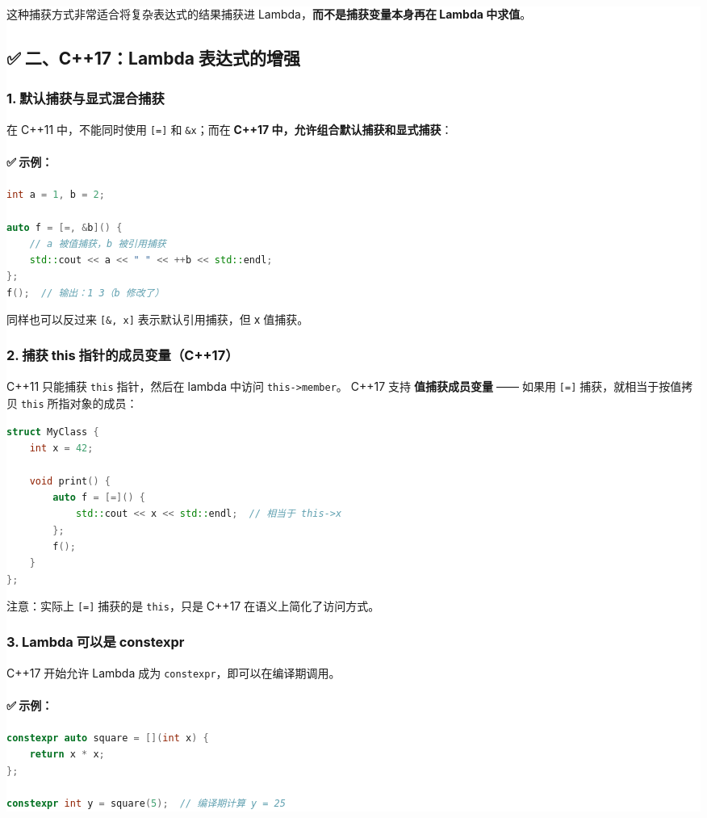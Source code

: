 这种捕获方式非常适合将复杂表达式的结果捕获进 Lambda，**而不是捕获变量本身再在 Lambda 中求值**。


## ✅ 二、C++17：Lambda 表达式的增强

### 1. 默认捕获与显式混合捕获

在 C++11 中，不能同时使用 `[=]` 和 `&x`；而在 **C++17 中，允许组合默认捕获和显式捕获**：
#### ✅ 示例：

```cpp
int a = 1, b = 2;

auto f = [=, &b]() {
    // a 被值捕获，b 被引用捕获
    std::cout << a << " " << ++b << std::endl;
};
f();  // 输出：1 3（b 修改了）
```

同样也可以反过来 `[&, x]` 表示默认引用捕获，但 x 值捕获。

### 2. 捕获 this 指针的成员变量（C++17）

C++11 只能捕获 `this` 指针，然后在 lambda 中访问 `this->member`。
C++17 支持 **值捕获成员变量** —— 如果用 `[=]` 捕获，就相当于按值拷贝 `this` 所指对象的成员：

```cpp
struct MyClass {
    int x = 42;

    void print() {
        auto f = [=]() {
            std::cout << x << std::endl;  // 相当于 this->x
        };
        f();
    }
};
```

注意：实际上 `[=]` 捕获的是 `this`，只是 C++17 在语义上简化了访问方式。

### 3. Lambda 可以是 constexpr

C++17 开始允许 Lambda 成为 `constexpr`，即可以在编译期调用。
#### ✅ 示例：

```cpp
constexpr auto square = [](int x) {
    return x * x;
};

constexpr int y = square(5);  // 编译期计算 y = 25
```
